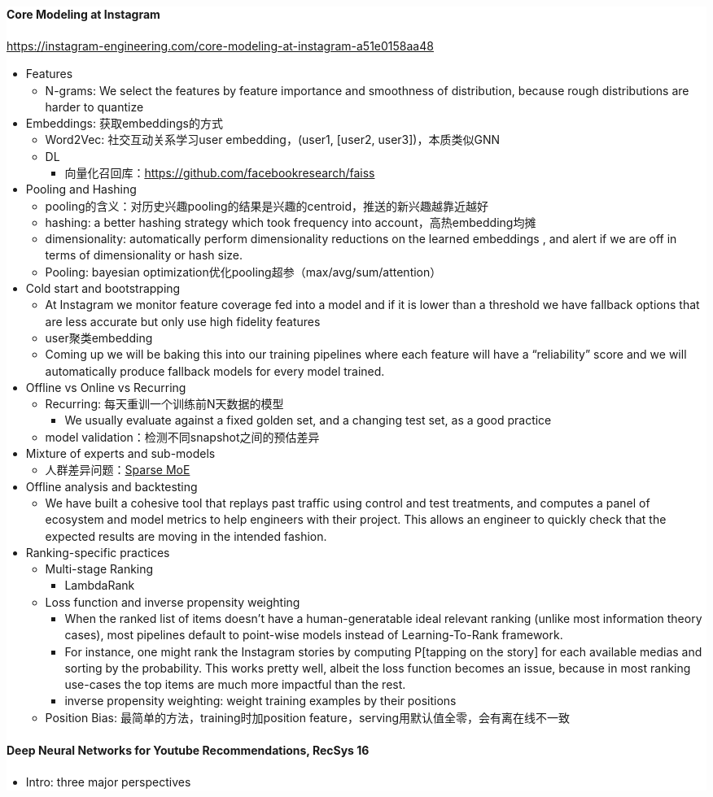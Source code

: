 #### Core Modeling at Instagram

https://instagram-engineering.com/core-modeling-at-instagram-a51e0158aa48

* Features
  * N-grams: We select the features by feature importance and smoothness of distribution, because rough distributions are harder to quantize
* Embeddings: 获取embeddings的方式
  * Word2Vec: 社交互动关系学习user embedding，(user1, [user2, user3])，本质类似GNN
  * DL
    * 向量化召回库：https://github.com/facebookresearch/faiss
* Pooling and Hashing
  * pooling的含义：对历史兴趣pooling的结果是兴趣的centroid，推送的新兴趣越靠近越好
  * hashing: a better hashing strategy which took frequency into account，高热embedding均摊
  * dimensionality: automatically perform dimensionality reductions on the learned embeddings , and alert if we are off in terms of dimensionality or hash size.
  * Pooling: bayesian optimization优化pooling超参（max/avg/sum/attention）
* Cold start and bootstrapping
  * At Instagram we monitor feature coverage fed into a model and if it is lower than a threshold we have fallback options that are less accurate but only use high fidelity features
  * user聚类embedding
  * Coming up we will be baking this into our training pipelines where each feature will have a “reliability” score and we will automatically produce fallback models for every model trained.
* Offline vs Online vs Recurring
  * Recurring: 每天重训一个训练前N天数据的模型
    * We usually evaluate against a fixed golden set, and a changing test set, as a good practice
  * model validation：检测不同snapshot之间的预估差异
* Mixture of experts and sub-models
  * 人群差异问题：[Sparse MoE](https://arxiv.org/pdf/1701.06538.pdf)
* Offline analysis and backtesting
  * We have built a cohesive tool that replays past traffic using control and test treatments, and computes a panel of ecosystem and model metrics to help engineers with their project. This allows an engineer to quickly check that the expected results are moving in the intended fashion.
* Ranking-specific practices
  * Multi-stage Ranking
    * LambdaRank
  * Loss function and inverse propensity weighting
    * When the ranked list of items doesn’t have a human-generatable ideal relevant ranking (unlike most information theory cases), most pipelines default to point-wise models instead of Learning-To-Rank framework.
    * For instance, one might rank the Instagram stories by computing P[tapping on the story] for each available medias and sorting by the probability. This works pretty well, albeit the loss function becomes an issue, because in most ranking use-cases the top items are much more impactful than the rest.
    * inverse propensity weighting: weight training examples by their positions
  * Position Bias: 最简单的方法，training时加position feature，serving用默认值全零，会有离在线不一致



#### Deep Neural Networks for Youtube Recommendations, RecSys 16

* Intro: three major perspectives
